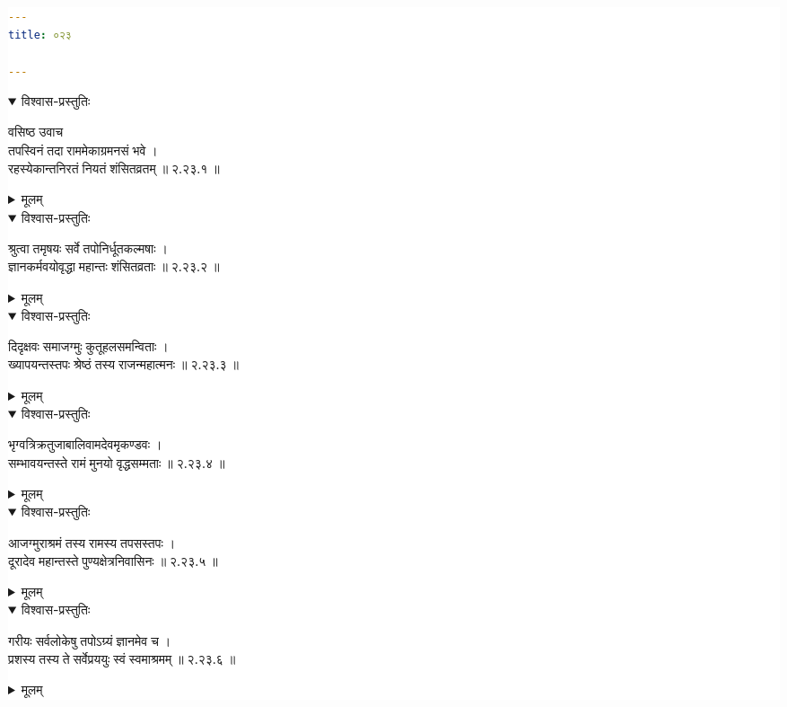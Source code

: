 ```yaml
---
title: ०२३

---
```


<details open><summary>विश्वास-प्रस्तुतिः</summary>

वसिष्ठ उवाच  
तपस्विनं तदा राममेकाग्रमनसं भवे ।  
रहस्येकान्तनिरतं नियतं शंसितव्रतम् ॥ २.२३.१ ॥
</details>

<details><summary>मूलम्</summary></details>
  

<details open><summary>विश्वास-प्रस्तुतिः</summary>

श्रुत्वा तमृषयः सर्वे तपोनिर्धूतकल्मषाः ।  
ज्ञानकर्मवयोवृद्धा महान्तः शंसितव्रताः ॥ २.२३.२ ॥
</details>

<details><summary>मूलम्</summary></details>
  

<details open><summary>विश्वास-प्रस्तुतिः</summary>

दिदृक्षवः समाजग्मुः कुतूहलसमन्विताः ।  
ख्यापयन्तस्तपः श्रेष्ठं तस्य राजन्महात्मनः ॥ २.२३.३ ॥
</details>

<details><summary>मूलम्</summary></details>
  

<details open><summary>विश्वास-प्रस्तुतिः</summary>

भृग्वत्रिक्रतुजाबालिवामदेवमृकण्डवः ।  
सम्भावयन्तस्ते रामं मुनयो वृद्धसम्मताः ॥ २.२३.४ ॥
</details>

<details><summary>मूलम्</summary></details>
  

<details open><summary>विश्वास-प्रस्तुतिः</summary>

आजग्मुराश्रमं तस्य रामस्य तपसस्तपः ।  
दूरादेव महान्तस्ते पुण्यक्षेत्रनिवासिनः ॥ २.२३.५ ॥
</details>

<details><summary>मूलम्</summary></details>
  

<details open><summary>विश्वास-प्रस्तुतिः</summary>

गरीयः सर्वलोकेषु तपोऽग्र्यं ज्ञानमेव च ।  
प्रशस्य तस्य ते सर्वेप्रययुः स्वं स्वमाश्रमम् ॥ २.२३.६ ॥
</details>

<details><summary>मूलम्</summary></details>
  
